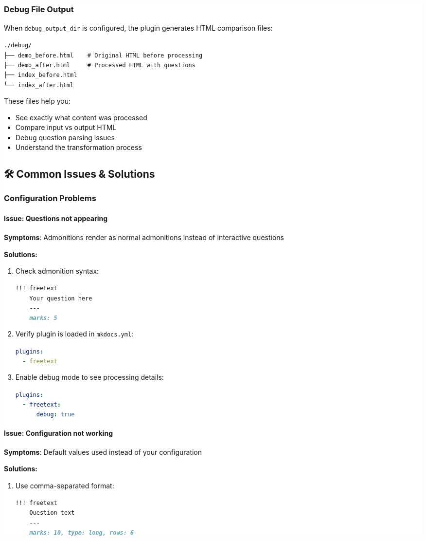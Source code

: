 ### Debug File Output

When `debug_output_dir` is configured, the plugin generates HTML comparison files:

```
./debug/
├── demo_before.html    # Original HTML before processing
├── demo_after.html     # Processed HTML with questions
├── index_before.html
└── index_after.html
```

These files help you:
- See exactly what content was processed
- Compare input vs output HTML
- Debug question parsing issues
- Understand the transformation process

## 🛠️ Common Issues & Solutions

### Configuration Problems

#### Issue: Questions not appearing
**Symptoms**: Admonitions render as normal admonitions instead of interactive questions

**Solutions:**
1. Check admonition syntax:
   ```markdown
   !!! freetext
       Your question here
       ---
       marks: 5
   ```

2. Verify plugin is loaded in `mkdocs.yml`:
   ```yaml
   plugins:
     - freetext
   ```

3. Enable debug mode to see processing details:
   ```yaml
   plugins:
     - freetext:
         debug: true
   ```

#### Issue: Configuration not working
**Symptoms**: Default values used instead of your configuration

**Solutions:**
1. Use comma-separated format:
   ```markdown
   !!! freetext
       Question text
       ---
       marks: 10, type: long, rows: 6
   ```
